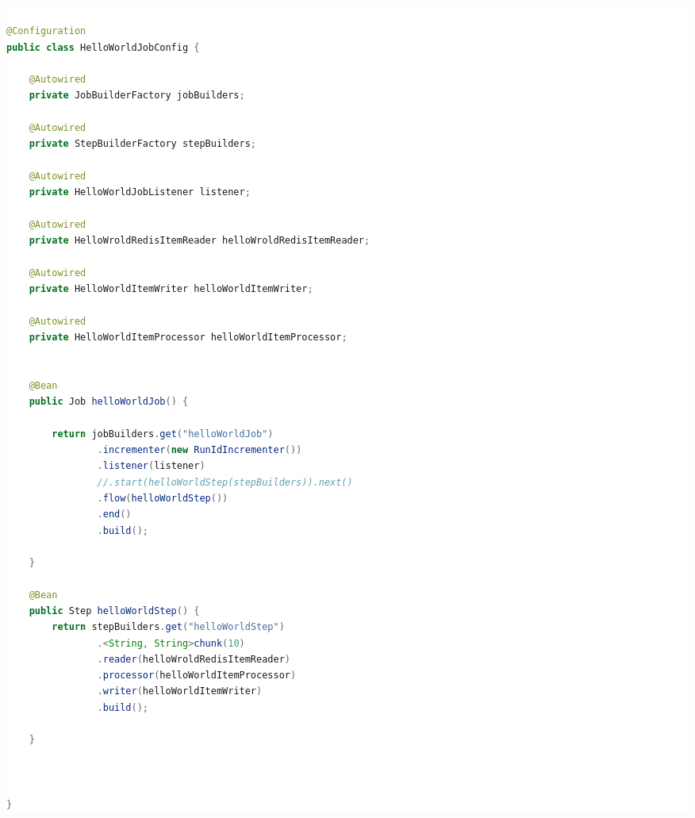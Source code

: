 ```java

@Configuration
public class HelloWorldJobConfig {

    @Autowired
    private JobBuilderFactory jobBuilders;

    @Autowired
    private StepBuilderFactory stepBuilders;

    @Autowired
    private HelloWorldJobListener listener;

    @Autowired
    private HelloWroldRedisItemReader helloWroldRedisItemReader;

    @Autowired
    private HelloWorldItemWriter helloWorldItemWriter;

    @Autowired
    private HelloWorldItemProcessor helloWorldItemProcessor;


    @Bean
    public Job helloWorldJob() {

        return jobBuilders.get("helloWorldJob")
                .incrementer(new RunIdIncrementer())
                .listener(listener)
                //.start(helloWorldStep(stepBuilders)).next()
                .flow(helloWorldStep())
                .end()
                .build();

    }

    @Bean
    public Step helloWorldStep() {
        return stepBuilders.get("helloWorldStep")
                .<String, String>chunk(10)
                .reader(helloWroldRedisItemReader)
                .processor(helloWorldItemProcessor)
                .writer(helloWorldItemWriter)
                .build();

    }



}

```
